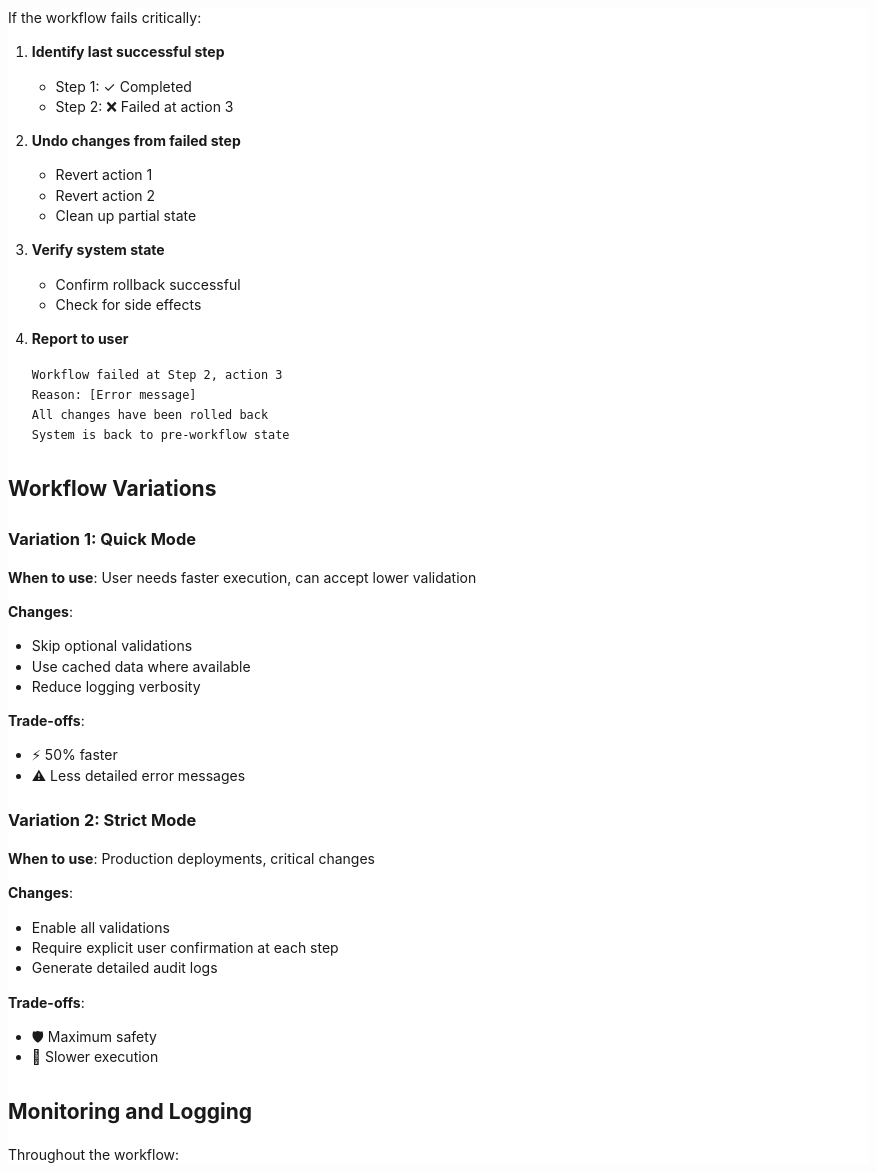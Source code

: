 If the workflow fails critically:

1. **Identify last successful step**
   - Step 1: ✓ Completed
   - Step 2: ❌ Failed at action 3

2. **Undo changes from failed step**
   - Revert action 1
   - Revert action 2
   - Clean up partial state

3. **Verify system state**
   - Confirm rollback successful
   - Check for side effects

4. **Report to user**
   ```
   Workflow failed at Step 2, action 3
   Reason: [Error message]
   All changes have been rolled back
   System is back to pre-workflow state
   ```

## Workflow Variations

### Variation 1: Quick Mode

**When to use**: User needs faster execution, can accept lower validation

**Changes**:
- Skip optional validations
- Use cached data where available
- Reduce logging verbosity

**Trade-offs**:
- ⚡ 50% faster
- ⚠️ Less detailed error messages

### Variation 2: Strict Mode

**When to use**: Production deployments, critical changes

**Changes**:
- Enable all validations
- Require explicit user confirmation at each step
- Generate detailed audit logs

**Trade-offs**:
- 🛡️ Maximum safety
- 🐢 Slower execution

## Monitoring and Logging

Throughout the workflow:
